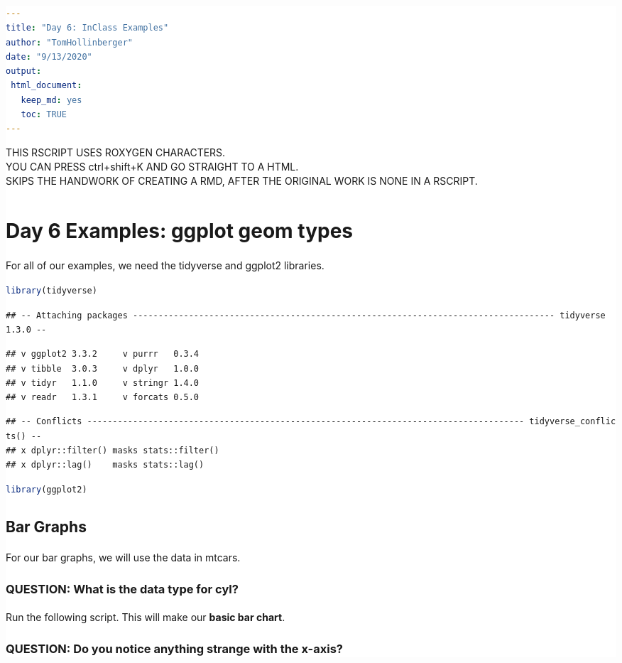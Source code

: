 ```yaml
---
title: "Day 6: InClass Examples"
author: "TomHollinberger"
date: "9/13/2020"
output: 
 html_document: 
   keep_md: yes
   toc: TRUE
---  
```

THIS RSCRIPT USES ROXYGEN CHARACTERS.  
YOU CAN PRESS ctrl+shift+K AND GO STRAIGHT TO A HTML.  
SKIPS THE HANDWORK OF CREATING A RMD, AFTER THE ORIGINAL WORK IS NONE IN A RSCRIPT.

# **Day 6 Examples:  ggplot geom types** 

For all of our examples, we need the tidyverse and ggplot2 libraries.


```r
library(tidyverse)
```

```
## -- Attaching packages ----------------------------------------------------------------------------------- tidyverse 1.3.0 --
```

```
## v ggplot2 3.3.2     v purrr   0.3.4
## v tibble  3.0.3     v dplyr   1.0.0
## v tidyr   1.1.0     v stringr 1.4.0
## v readr   1.3.1     v forcats 0.5.0
```

```
## -- Conflicts -------------------------------------------------------------------------------------- tidyverse_conflicts() --
## x dplyr::filter() masks stats::filter()
## x dplyr::lag()    masks stats::lag()
```

```r
library(ggplot2)
```

## Bar Graphs
For our bar graphs, we will use the data in mtcars.  

### QUESTION:  What is the data type for cyl? 

Run the following script.  This will make our **basic bar chart**.  

###  QUESTION: Do you notice anything strange with the x-axis?

